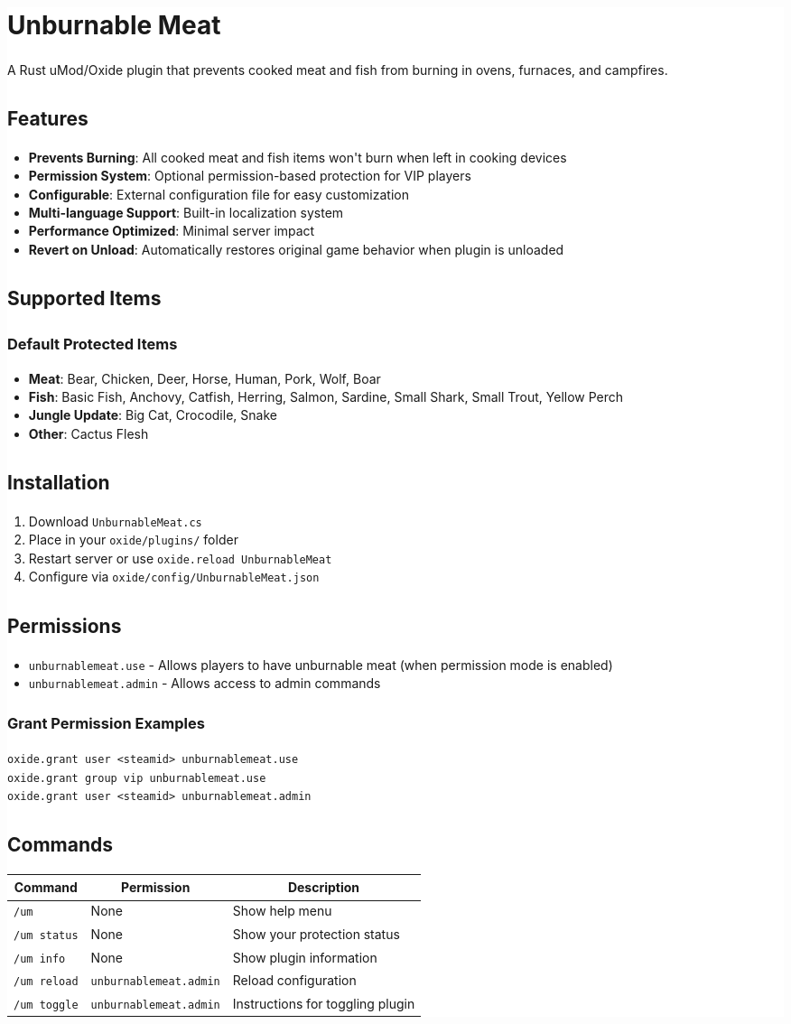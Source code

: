 # Unburnable Meat

A Rust uMod/Oxide plugin that prevents cooked meat and fish from burning in ovens, furnaces, and campfires.

## Features

- **Prevents Burning**: All cooked meat and fish items won't burn when left in cooking devices
- **Permission System**: Optional permission-based protection for VIP players
- **Configurable**: External configuration file for easy customization
- **Multi-language Support**: Built-in localization system
- **Performance Optimized**: Minimal server impact
- **Revert on Unload**: Automatically restores original game behavior when plugin is unloaded

## Supported Items

### Default Protected Items
- **Meat**: Bear, Chicken, Deer, Horse, Human, Pork, Wolf, Boar
- **Fish**: Basic Fish, Anchovy, Catfish, Herring, Salmon, Sardine, Small Shark, Small Trout, Yellow Perch
- **Jungle Update**: Big Cat, Crocodile, Snake
- **Other**: Cactus Flesh

## Installation

1. Download `UnburnableMeat.cs`
2. Place in your `oxide/plugins/` folder
3. Restart server or use `oxide.reload UnburnableMeat`
4. Configure via `oxide/config/UnburnableMeat.json`

## Permissions

- `unburnablemeat.use` - Allows players to have unburnable meat (when permission mode is enabled)
- `unburnablemeat.admin` - Allows access to admin commands

### Grant Permission Examples
```
oxide.grant user <steamid> unburnablemeat.use
oxide.grant group vip unburnablemeat.use
oxide.grant user <steamid> unburnablemeat.admin
```

## Commands

| Command | Permission | Description |
|---------|------------|-------------|
| `/um` | None | Show help menu |
| `/um status` | None | Show your protection status |
| `/um info` | None | Show plugin information |
| `/um reload` | `unburnablemeat.admin` | Reload configuration |
| `/um toggle` | `unburnablemeat.admin` | Instructions for toggling plugin |
